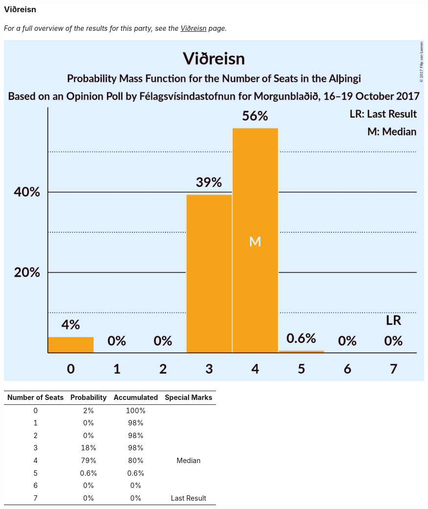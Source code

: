 ### Viðreisn

*For a full overview of the results for this party, see the [Viðreisn](party-vireisn.html) page.*

![Graph with seats probability mass function not yet produced](2017-10-19-Felagsvisindastofnun-seats-pmf-vireisn.png "Seats Probability Mass Function")

| Number of Seats | Probability | Accumulated | Special Marks |
|:---------------:|:-----------:|:-----------:|:-------------:|
| 0 | 2% | 100% |  |
| 1 | 0% | 98% |  |
| 2 | 0% | 98% |  |
| 3 | 18% | 98% |  |
| 4 | 79% | 80% | Median |
| 5 | 0.6% | 0.6% |  |
| 6 | 0% | 0% |  |
| 7 | 0% | 0% | Last Result |
